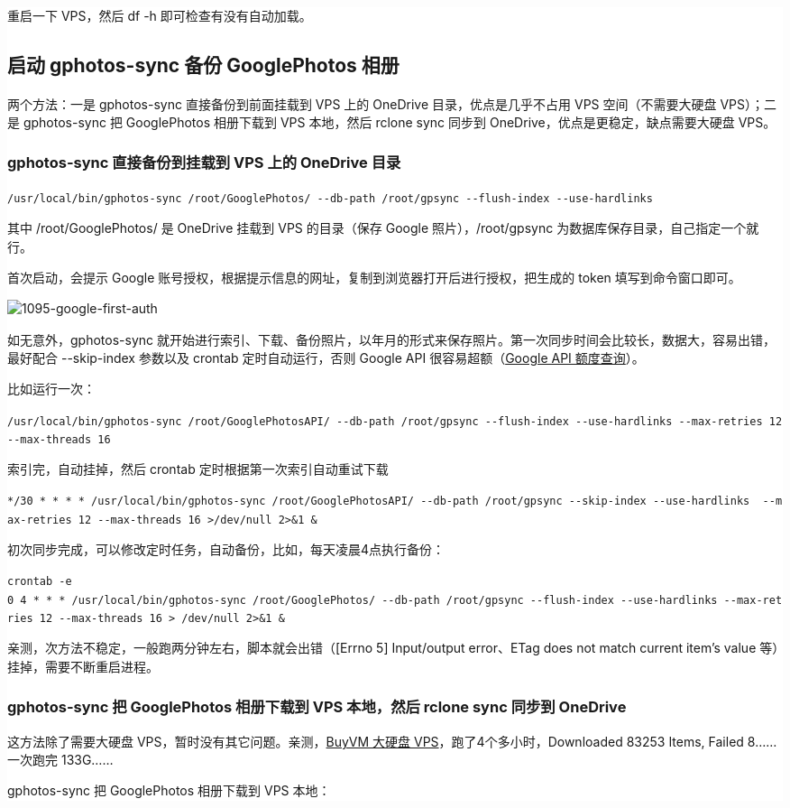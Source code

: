 重启一下 VPS，然后 df -h 即可检查有没有自动加载。

## 启动 gphotos-sync 备份 GooglePhotos 相册

两个方法：一是 gphotos-sync 直接备份到前面挂载到 VPS 上的 OneDrive 目录，优点是几乎不占用 VPS 空间（不需要大硬盘 VPS）；二是 gphotos-sync 把 GooglePhotos 相册下载到 VPS 本地，然后 rclone sync 同步到 OneDrive，优点是更稳定，缺点需要大硬盘 VPS。

### gphotos-sync 直接备份到挂载到 VPS 上的 OneDrive 目录

```
/usr/local/bin/gphotos-sync /root/GooglePhotos/ --db-path /root/gpsync --flush-index --use-hardlinks
```

其中 /root/GooglePhotos/ 是 OneDrive 挂载到 VPS 的目录（保存 Google 照片），/root/gpsync 为数据库保存目录，自己指定一个就行。

首次启动，会提示 Google 账号授权，根据提示信息的网址，复制到浏览器打开后进行授权，把生成的 token 填写到命令窗口即可。

![ 1095-google-first-auth ](https://img-cloud.zhoujie218.top/wp-content/uploads/2019/12/使用-gphotos-sync-备份-google-相册到-（2019-7-10后不能同步解决方案）20191210-6.png)

如无意外，gphotos-sync 就开始进行索引、下载、备份照片，以年月的形式来保存照片。第一次同步时间会比较长，数据大，容易出错，最好配合 --skip-index 参数以及 crontab 定时自动运行，否则 Google API 很容易超额（[Google API 额度查询](https://console.developers.google.com/iam-admin/quotas?service=photoslibrary.googleapis.com "https://console.developers.google.com/iam-admin/quotas?service=photoslibrary.googleapis.com")）。

比如运行一次：

```
/usr/local/bin/gphotos-sync /root/GooglePhotosAPI/ --db-path /root/gpsync --flush-index --use-hardlinks --max-retries 12 --max-threads 16
```

索引完，自动挂掉，然后 crontab 定时根据第一次索引自动重试下载

```
*/30 * * * * /usr/local/bin/gphotos-sync /root/GooglePhotosAPI/ --db-path /root/gpsync --skip-index --use-hardlinks  --max-retries 12 --max-threads 16 >/dev/null 2>&1 &
```

初次同步完成，可以修改定时任务，自动备份，比如，每天凌晨4点执行备份：

```
crontab -e
0 4 * * * /usr/local/bin/gphotos-sync /root/GooglePhotos/ --db-path /root/gpsync --flush-index --use-hardlinks --max-retries 12 --max-threads 16 > /dev/null 2>&1 &
```

亲测，次方法不稳定，一般跑两分钟左右，脚本就会出错（\[Errno 5\] Input/output error、ETag does not match current item’s value 等）挂掉，需要不断重启进程。

### gphotos-sync 把 GooglePhotos 相册下载到 VPS 本地，然后 rclone sync 同步到 OneDrive

这方法除了需要大硬盘 VPS，暂时没有其它问题。亲测，[BuyVM 大硬盘 VPS](https://cyhour.com/1110/)，跑了4个多小时，Downloaded 83253 Items, Failed 8……一次跑完 133G……

gphotos-sync 把 GooglePhotos 相册下载到 VPS 本地：
